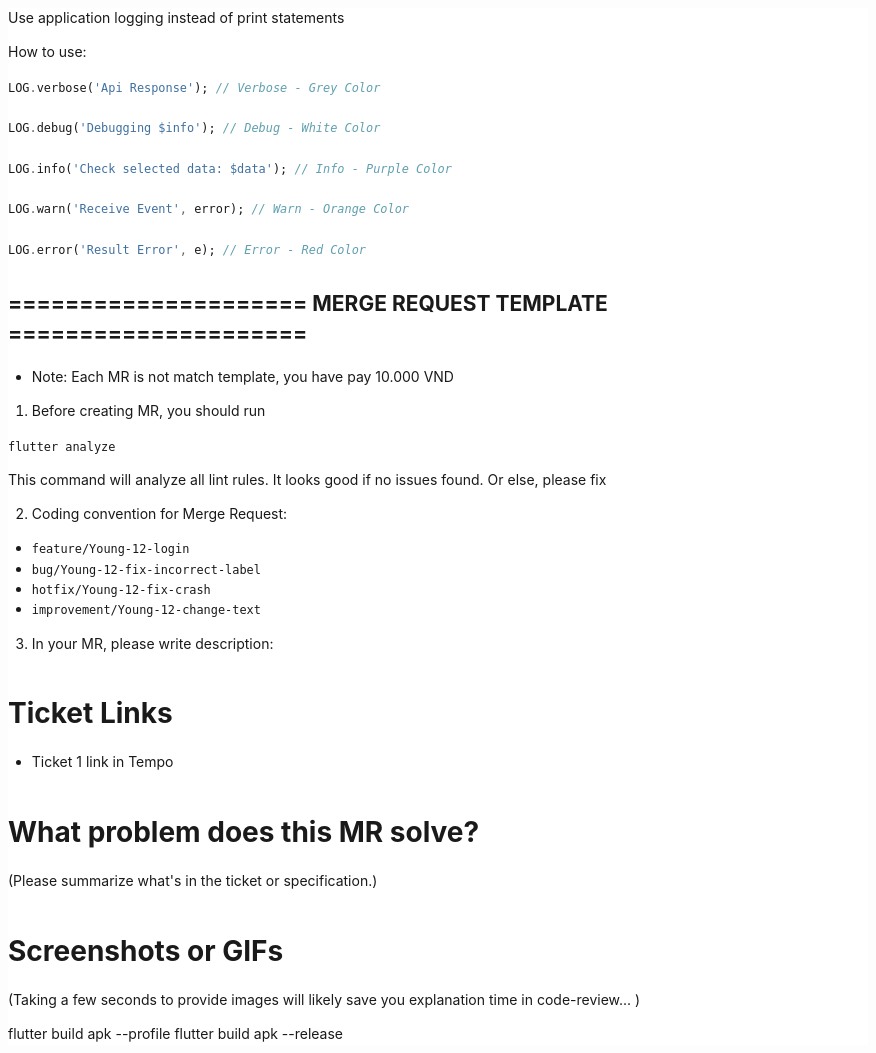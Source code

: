 Use application logging instead of print statements

How to use:

```dart
LOG.verbose('Api Response'); // Verbose - Grey Color

LOG.debug('Debugging $info'); // Debug - White Color

LOG.info('Check selected data: $data'); // Info - Purple Color

LOG.warn('Receive Event', error); // Warn - Orange Color

LOG.error('Result Error', e); // Error - Red Color
```

## ===================== MERGE REQUEST TEMPLATE =====================

- Note: Each MR is not match template, you have pay 10.000 VND

1. Before creating MR, you should run

```
flutter analyze
```

This command will analyze all lint rules. It looks good if no issues found. Or else, please fix

2. Coding convention for Merge Request:

- `feature/Young-12-login`
- `bug/Young-12-fix-incorrect-label`
- `hotfix/Young-12-fix-crash`
- `improvement/Young-12-change-text`

3. In your MR, please write description:

# Ticket Links

- Ticket 1 link in Tempo

# What problem does this MR solve?

(Please summarize what's in the ticket or specification.)

# Screenshots or GIFs

(Taking a few seconds to provide images will likely save you explanation time in code-review... )

flutter build apk --profile
flutter build apk --release
